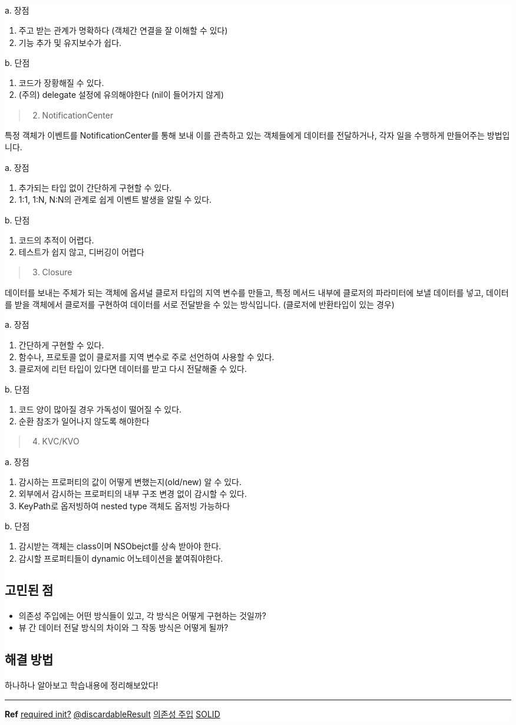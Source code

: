 a. 장점 
   1. 주고 받는 관계가 명확하다 (객체간 연결을 잘 이해할 수 있다)
   2. 기능 추가 및 유지보수가 쉽다.
   
b. 단점 
   1. 코드가 장황해질 수 있다.
   2. (주의) delegate 설정에 유의해야한다 (nil이 들어가지 않게)

> 2. NotificationCenter

특정 객체가 이벤트를 NotificationCenter를 통해 보내 이를 관측하고 있는 객체들에게 데이터를 전달하거나, 각자 일을 수행하게 만들어주는 방법입니다. 

a. 장점 
   1. 추가되는 타입 없이 간단하게 구현할 수 있다. 
   2. 1:1, 1:N, N:N의 관계로 쉽게 이벤트 발생을 알릴 수 있다. 
   
b. 단점 
   1. 코드의 추적이 어렵다. 
   2. 테스트가 쉽지 않고, 디버깅이 어렵다

> 3. Closure

데이터를 보내는 주체가 되는 객체에 옵셔널 클로저 타입의 지역 변수를 만들고, 특정 메서드 내부에 클로저의 파라미터에 보낼 데이터를 넣고, 데이터를 받을 객체에서 클로저를 구현하여 데이터를 서로 전달받을 수 있는 방식입니다. (클로저에 반환타입이 있는 경우)

a. 장점 
   1. 간단하게 구현할 수 있다. 
   2. 함수나, 프로토콜 없이 클로저를 지역 변수로 주로 선언하여 사용할 수 있다. 
   3. 클로저에 리턴 타입이 있다면 데이터를 받고 다시 전달해줄 수 있다. 
   
b. 단점 
   1. 코드 양이 많아질 경우 가독성이 떨어질 수 있다. 
   2. 순환 참조가 일어나지 않도록 해야한다


> 4. KVC/KVO

a. 장점 
   1. 감시하는 프로퍼티의 값이 어떻게 변했는지(old/new) 알 수 있다.
   2. 외부에서 감시하는 프로퍼티의 내부 구조 변경 없이 감시할 수 있다. 
   3. KeyPath로 옵저빙하여 nested type 객체도 옵저빙 가능하다
   
b. 단점 
   1. 감시받는 객체는 class이며 NSObejct를 상속 받아야 한다. 
   2. 감시할 프로퍼티들이 dynamic 어노테이션을 붙여줘야한다.

## 고민된 점 
 
- 의존성 주입에는 어떤 방식들이 있고, 각 방식은 어떻게 구현하는 것일까?
- 뷰 간 데이터 전달 방식의 차이와 그 작동 방식은 어떻게 될까?

## 해결 방법 

하나하나 알아보고 학습내용에 정리해보았다!

---

**Ref**
[required init?](https://giraff-ios.tistory.com/1)
[@discardableResult](https://woongsios.tistory.com/96)
[의존성 주입](https://lena-chamna.netlify.app/post/dependency_injection/)
[SOLID](https://leechamin.tistory.com/518?category=941561)
